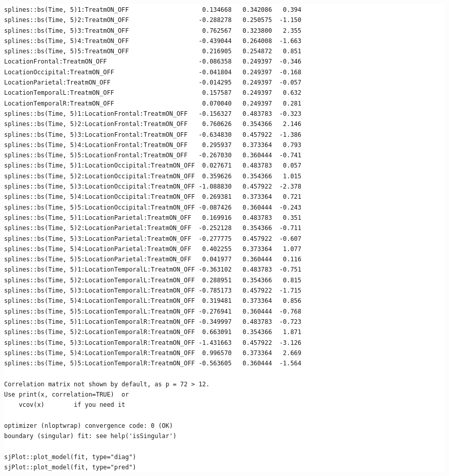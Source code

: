```
splines::bs(Time, 5)1:TreatmON_OFF                    0.134668   0.342086   0.394
splines::bs(Time, 5)2:TreatmON_OFF                   -0.288278   0.250575  -1.150
splines::bs(Time, 5)3:TreatmON_OFF                    0.762567   0.323800   2.355
splines::bs(Time, 5)4:TreatmON_OFF                   -0.439044   0.264008  -1.663
splines::bs(Time, 5)5:TreatmON_OFF                    0.216905   0.254872   0.851
LocationFrontal:TreatmON_OFF                         -0.086358   0.249397  -0.346
LocationOccipital:TreatmON_OFF                       -0.041804   0.249397  -0.168
LocationParietal:TreatmON_OFF                        -0.014295   0.249397  -0.057
LocationTemporalL:TreatmON_OFF                        0.157587   0.249397   0.632
LocationTemporalR:TreatmON_OFF                        0.070040   0.249397   0.281
splines::bs(Time, 5)1:LocationFrontal:TreatmON_OFF   -0.156327   0.483783  -0.323
splines::bs(Time, 5)2:LocationFrontal:TreatmON_OFF    0.760626   0.354366   2.146
splines::bs(Time, 5)3:LocationFrontal:TreatmON_OFF   -0.634830   0.457922  -1.386
splines::bs(Time, 5)4:LocationFrontal:TreatmON_OFF    0.295937   0.373364   0.793
splines::bs(Time, 5)5:LocationFrontal:TreatmON_OFF   -0.267030   0.360444  -0.741
splines::bs(Time, 5)1:LocationOccipital:TreatmON_OFF  0.027671   0.483783   0.057
splines::bs(Time, 5)2:LocationOccipital:TreatmON_OFF  0.359626   0.354366   1.015
splines::bs(Time, 5)3:LocationOccipital:TreatmON_OFF -1.088830   0.457922  -2.378
splines::bs(Time, 5)4:LocationOccipital:TreatmON_OFF  0.269381   0.373364   0.721
splines::bs(Time, 5)5:LocationOccipital:TreatmON_OFF -0.087426   0.360444  -0.243
splines::bs(Time, 5)1:LocationParietal:TreatmON_OFF   0.169916   0.483783   0.351
splines::bs(Time, 5)2:LocationParietal:TreatmON_OFF  -0.252128   0.354366  -0.711
splines::bs(Time, 5)3:LocationParietal:TreatmON_OFF  -0.277775   0.457922  -0.607
splines::bs(Time, 5)4:LocationParietal:TreatmON_OFF   0.402255   0.373364   1.077
splines::bs(Time, 5)5:LocationParietal:TreatmON_OFF   0.041977   0.360444   0.116
splines::bs(Time, 5)1:LocationTemporalL:TreatmON_OFF -0.363102   0.483783  -0.751
splines::bs(Time, 5)2:LocationTemporalL:TreatmON_OFF  0.288951   0.354366   0.815
splines::bs(Time, 5)3:LocationTemporalL:TreatmON_OFF -0.785173   0.457922  -1.715
splines::bs(Time, 5)4:LocationTemporalL:TreatmON_OFF  0.319481   0.373364   0.856
splines::bs(Time, 5)5:LocationTemporalL:TreatmON_OFF -0.276941   0.360444  -0.768
splines::bs(Time, 5)1:LocationTemporalR:TreatmON_OFF -0.349997   0.483783  -0.723
splines::bs(Time, 5)2:LocationTemporalR:TreatmON_OFF  0.663091   0.354366   1.871
splines::bs(Time, 5)3:LocationTemporalR:TreatmON_OFF -1.431663   0.457922  -3.126
splines::bs(Time, 5)4:LocationTemporalR:TreatmON_OFF  0.996570   0.373364   2.669
splines::bs(Time, 5)5:LocationTemporalR:TreatmON_OFF -0.563605   0.360444  -1.564

Correlation matrix not shown by default, as p = 72 > 12.
Use print(x, correlation=TRUE)  or
    vcov(x)        if you need it

optimizer (nloptwrap) convergence code: 0 (OK)
boundary (singular) fit: see help('isSingular')

sjPlot::plot_model(fit, type="diag")
sjPlot::plot_model(fit, type="pred")
```
